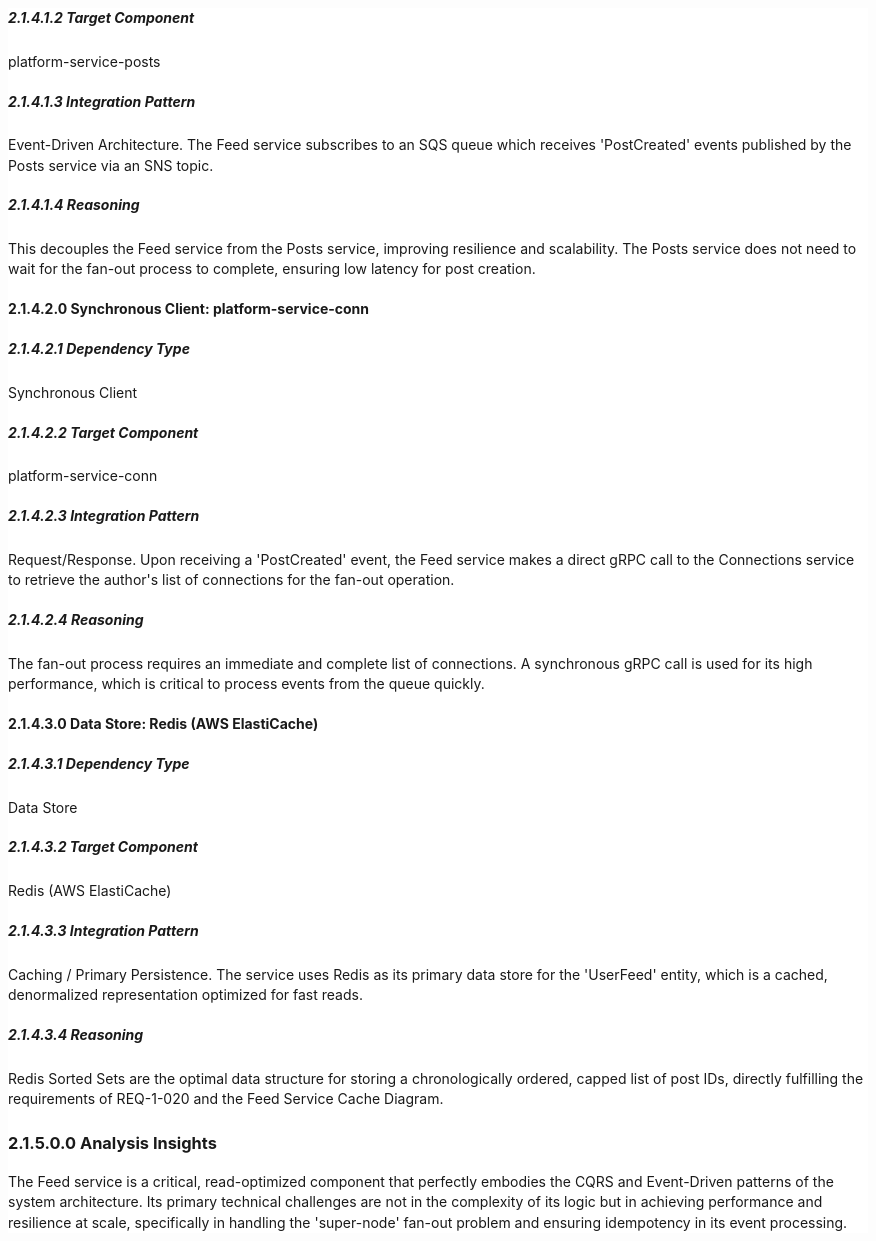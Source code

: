 ##### 2.1.4.1.2 Target Component

platform-service-posts

##### 2.1.4.1.3 Integration Pattern

Event-Driven Architecture. The Feed service subscribes to an SQS queue which receives 'PostCreated' events published by the Posts service via an SNS topic.

##### 2.1.4.1.4 Reasoning

This decouples the Feed service from the Posts service, improving resilience and scalability. The Posts service does not need to wait for the fan-out process to complete, ensuring low latency for post creation.

#### 2.1.4.2.0 Synchronous Client: platform-service-conn

##### 2.1.4.2.1 Dependency Type

Synchronous Client

##### 2.1.4.2.2 Target Component

platform-service-conn

##### 2.1.4.2.3 Integration Pattern

Request/Response. Upon receiving a 'PostCreated' event, the Feed service makes a direct gRPC call to the Connections service to retrieve the author's list of connections for the fan-out operation.

##### 2.1.4.2.4 Reasoning

The fan-out process requires an immediate and complete list of connections. A synchronous gRPC call is used for its high performance, which is critical to process events from the queue quickly.

#### 2.1.4.3.0 Data Store: Redis (AWS ElastiCache)

##### 2.1.4.3.1 Dependency Type

Data Store

##### 2.1.4.3.2 Target Component

Redis (AWS ElastiCache)

##### 2.1.4.3.3 Integration Pattern

Caching / Primary Persistence. The service uses Redis as its primary data store for the 'UserFeed' entity, which is a cached, denormalized representation optimized for fast reads.

##### 2.1.4.3.4 Reasoning

Redis Sorted Sets are the optimal data structure for storing a chronologically ordered, capped list of post IDs, directly fulfilling the requirements of REQ-1-020 and the Feed Service Cache Diagram.

### 2.1.5.0.0 Analysis Insights

The Feed service is a critical, read-optimized component that perfectly embodies the CQRS and Event-Driven patterns of the system architecture. Its primary technical challenges are not in the complexity of its logic but in achieving performance and resilience at scale, specifically in handling the 'super-node' fan-out problem and ensuring idempotency in its event processing.

